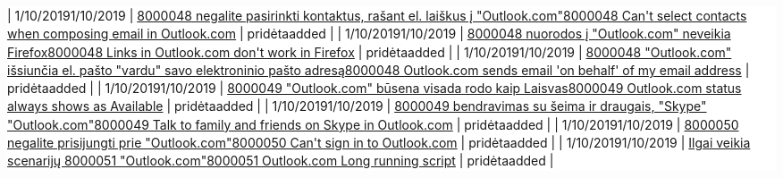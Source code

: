 | <span data-ttu-id="20b20-534">1/10/2019</span><span class="sxs-lookup"><span data-stu-id="20b20-534">1/10/2019</span></span> | [<span data-ttu-id="20b20-535">8000048 negalite pasirinkti kontaktus, rašant el. laiškus į "Outlook.com"</span><span class="sxs-lookup"><span data-stu-id="20b20-535">8000048 Can't select contacts when composing email in Outlook.com</span></span>](/AlchemyInsights/8000048-can-t-select-contacts-when-composing-email-in-outlook-com) | <span data-ttu-id="20b20-536">pridėta</span><span class="sxs-lookup"><span data-stu-id="20b20-536">added</span></span> |
| <span data-ttu-id="20b20-537">1/10/2019</span><span class="sxs-lookup"><span data-stu-id="20b20-537">1/10/2019</span></span> | [<span data-ttu-id="20b20-538">8000048 nuorodos į "Outlook.com" neveikia Firefox</span><span class="sxs-lookup"><span data-stu-id="20b20-538">8000048 Links in Outlook.com don't work in Firefox</span></span>](/AlchemyInsights/8000048-links-in-outlook-com-don-t-work-in-firefox) | <span data-ttu-id="20b20-539">pridėta</span><span class="sxs-lookup"><span data-stu-id="20b20-539">added</span></span> |
| <span data-ttu-id="20b20-540">1/10/2019</span><span class="sxs-lookup"><span data-stu-id="20b20-540">1/10/2019</span></span> | [<span data-ttu-id="20b20-541">8000048 "Outlook.com" išsiunčia el. pašto "vardu" savo elektroninio pašto adresą</span><span class="sxs-lookup"><span data-stu-id="20b20-541">8000048 Outlook.com sends email 'on behalf' of my email address</span></span>](/AlchemyInsights/8000048-outlook-com-sends-email-on-behalf-of-my-email-address) | <span data-ttu-id="20b20-542">pridėta</span><span class="sxs-lookup"><span data-stu-id="20b20-542">added</span></span> |
| <span data-ttu-id="20b20-543">1/10/2019</span><span class="sxs-lookup"><span data-stu-id="20b20-543">1/10/2019</span></span> | [<span data-ttu-id="20b20-544">8000049 "Outlook.com" būsena visada rodo kaip Laisvas</span><span class="sxs-lookup"><span data-stu-id="20b20-544">8000049 Outlook.com status always shows as Available</span></span>](/AlchemyInsights/8000049-outlook-com-status-always-shows-as-available) | <span data-ttu-id="20b20-545">pridėta</span><span class="sxs-lookup"><span data-stu-id="20b20-545">added</span></span> |
| <span data-ttu-id="20b20-546">1/10/2019</span><span class="sxs-lookup"><span data-stu-id="20b20-546">1/10/2019</span></span> | [<span data-ttu-id="20b20-547">8000049 bendravimas su šeima ir draugais, "Skype" "Outlook.com"</span><span class="sxs-lookup"><span data-stu-id="20b20-547">8000049 Talk to family and friends on Skype in Outlook.com</span></span>](/AlchemyInsights/8000049-talk-to-family-and-friends-on-skype-in-outlook-com) | <span data-ttu-id="20b20-548">pridėta</span><span class="sxs-lookup"><span data-stu-id="20b20-548">added</span></span> |
| <span data-ttu-id="20b20-549">1/10/2019</span><span class="sxs-lookup"><span data-stu-id="20b20-549">1/10/2019</span></span> | [<span data-ttu-id="20b20-550">8000050 negalite prisijungti prie "Outlook.com"</span><span class="sxs-lookup"><span data-stu-id="20b20-550">8000050 Can't sign in to Outlook.com</span></span>](/AlchemyInsights/8000050-can-t-sign-in-to-outlook-com) | <span data-ttu-id="20b20-551">pridėta</span><span class="sxs-lookup"><span data-stu-id="20b20-551">added</span></span> |
| <span data-ttu-id="20b20-552">1/10/2019</span><span class="sxs-lookup"><span data-stu-id="20b20-552">1/10/2019</span></span> | [<span data-ttu-id="20b20-553">Ilgai veikia scenarijų 8000051 "Outlook.com"</span><span class="sxs-lookup"><span data-stu-id="20b20-553">8000051 Outlook.com Long running script</span></span>](/AlchemyInsights/8000051-outlook-com-long-running-script) | <span data-ttu-id="20b20-554">pridėta</span><span class="sxs-lookup"><span data-stu-id="20b20-554">added</span></span> |
